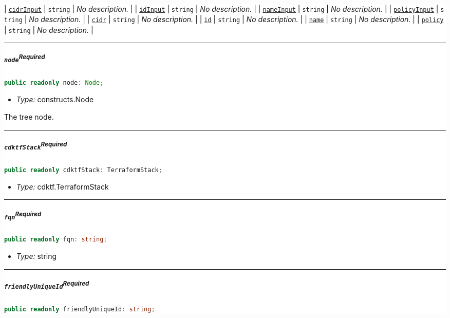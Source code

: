 | <code><a href="#@cdktf/aws-cdk.sesReceiptFilter.SesReceiptFilter.property.cidrInput">cidrInput</a></code> | <code>string</code> | *No description.* |
| <code><a href="#@cdktf/aws-cdk.sesReceiptFilter.SesReceiptFilter.property.idInput">idInput</a></code> | <code>string</code> | *No description.* |
| <code><a href="#@cdktf/aws-cdk.sesReceiptFilter.SesReceiptFilter.property.nameInput">nameInput</a></code> | <code>string</code> | *No description.* |
| <code><a href="#@cdktf/aws-cdk.sesReceiptFilter.SesReceiptFilter.property.policyInput">policyInput</a></code> | <code>string</code> | *No description.* |
| <code><a href="#@cdktf/aws-cdk.sesReceiptFilter.SesReceiptFilter.property.cidr">cidr</a></code> | <code>string</code> | *No description.* |
| <code><a href="#@cdktf/aws-cdk.sesReceiptFilter.SesReceiptFilter.property.id">id</a></code> | <code>string</code> | *No description.* |
| <code><a href="#@cdktf/aws-cdk.sesReceiptFilter.SesReceiptFilter.property.name">name</a></code> | <code>string</code> | *No description.* |
| <code><a href="#@cdktf/aws-cdk.sesReceiptFilter.SesReceiptFilter.property.policy">policy</a></code> | <code>string</code> | *No description.* |

---

##### `node`<sup>Required</sup> <a name="node" id="@cdktf/aws-cdk.sesReceiptFilter.SesReceiptFilter.property.node"></a>

```typescript
public readonly node: Node;
```

- *Type:* constructs.Node

The tree node.

---

##### `cdktfStack`<sup>Required</sup> <a name="cdktfStack" id="@cdktf/aws-cdk.sesReceiptFilter.SesReceiptFilter.property.cdktfStack"></a>

```typescript
public readonly cdktfStack: TerraformStack;
```

- *Type:* cdktf.TerraformStack

---

##### `fqn`<sup>Required</sup> <a name="fqn" id="@cdktf/aws-cdk.sesReceiptFilter.SesReceiptFilter.property.fqn"></a>

```typescript
public readonly fqn: string;
```

- *Type:* string

---

##### `friendlyUniqueId`<sup>Required</sup> <a name="friendlyUniqueId" id="@cdktf/aws-cdk.sesReceiptFilter.SesReceiptFilter.property.friendlyUniqueId"></a>

```typescript
public readonly friendlyUniqueId: string;
```
